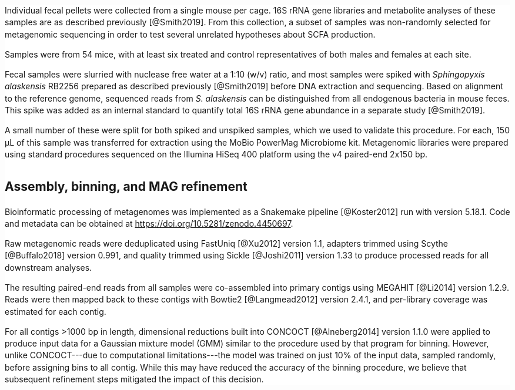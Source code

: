 Individual fecal pellets were collected from a single mouse per cage.
16S rRNA gene libraries and metabolite analyses of these samples are
as described previously [@Smith2019].
From this collection, a subset of samples was
non-randomly selected for metagenomic sequencing in order to test
several unrelated hypotheses about SCFA production.

Samples were from 54 mice, with at least six treated and
control representatives of both males and females at each site.

Fecal samples were slurried with nuclease free water at a 1:10 (w/v)
ratio, and most samples were spiked with _Sphingopyxis alaskensis_
RB2256 prepared as described previously [@Smith2019] before DNA extraction and
sequencing.
Based on alignment to the reference genome, sequenced reads from
_S. alaskensis_ can be distinguished from all endogenous bacteria in mouse
feces.
This spike was added as an internal standard to quantify total 16S rRNA
gene abundance in a separate study [@Smith2019].

A small number of these were split for both spiked and unspiked samples,
which we used to validate this procedure.
For each, 150 &micro;L of this
sample was transferred for extraction using the MoBio PowerMag
Microbiome kit.
Metagenomic libraries were prepared using standard
procedures sequenced on the Illumina HiSeq 400 platform using the v4
paired-end 2x150 bp.

## Assembly, binning, and MAG refinement

Bioinformatic processing of metagenomes was implemented as a Snakemake pipeline
[@Koster2012] run with version 5.18.1. Code and metadata can be obtained at
<https://doi.org/10.5281/zenodo.4450697>.

Raw metagenomic reads were deduplicated using FastUniq [@Xu2012] version 1.1,
adapters trimmed using Scythe [@Buffalo2018] version 0.991, and quality trimmed using
Sickle [@Joshi2011] version 1.33 to produce processed reads for all downstream
analyses.

The resulting paired-end reads from all samples were co-assembled into primary
contigs using MEGAHIT [@Li2014] version 1.2.9.
Reads were then mapped back to these
contigs with Bowtie2 [@Langmead2012] version 2.4.1, and per-library coverage was
estimated for each contig.

For all contigs \>1000 bp in length, dimensional reductions built into
CONCOCT [@Alneberg2014] version 1.1.0 were applied to produce input data for a
Gaussian mixture model (GMM) similar to the procedure used by that
program for binning.
However, unlike CONCOCT---due to computational
limitations---the model was trained on just 10% of the input data,
sampled randomly, before assigning bins to all contig.
While this may
have reduced the accuracy of the binning procedure, we believe that
subsequent refinement steps mitigated the impact of this decision.
